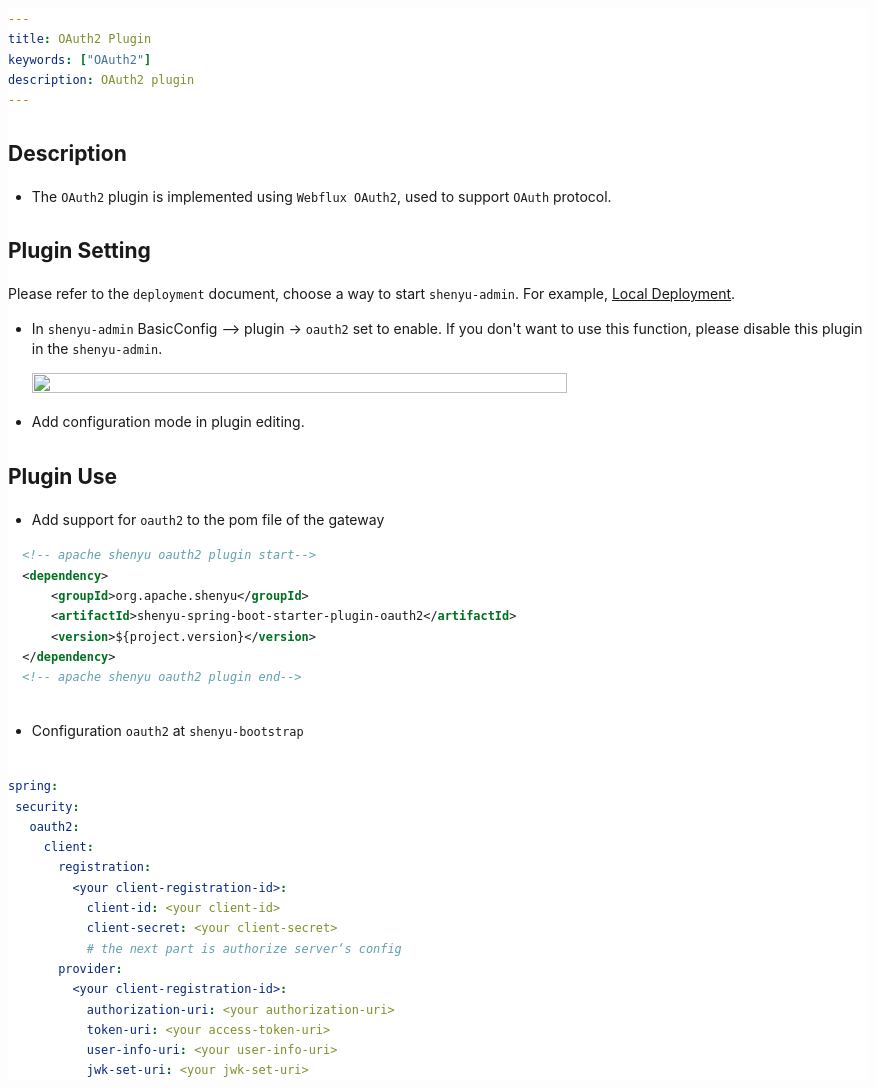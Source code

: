 ```yaml
---
title: OAuth2 Plugin
keywords: ["OAuth2"]
description: OAuth2 plugin
---
```


## Description

* The `OAuth2` plugin is implemented using `Webflux OAuth2`, used to support `OAuth` protocol.

## Plugin Setting

Please refer to the `deployment` document, choose a way to start `shenyu-admin`. For example, [Local Deployment](../../deployment/deployment-local).

* In `shenyu-admin` BasicConfig --> plugin -> `oauth2` set to enable. If you don't want to use this function, please disable this plugin in the `shenyu-admin`.

  <img src="/img/shenyu/plugin/oauth2/oauth2_open_en.jpg" width="80%" height="80%" />

* Add configuration mode in plugin editing.

## Plugin Use

- Add support for `oauth2` to the pom file of the gateway

```xml
  <!-- apache shenyu oauth2 plugin start-->
  <dependency>
      <groupId>org.apache.shenyu</groupId>
      <artifactId>shenyu-spring-boot-starter-plugin-oauth2</artifactId>
      <version>${project.version}</version>
  </dependency>
  <!-- apache shenyu oauth2 plugin end-->
  
```

- Configuration `oauth2` at `shenyu-bootstrap`

```yml

spring:
 security:
   oauth2:
     client:
       registration:
         <your client-registration-id>:
           client-id: <your client-id>
           client-secret: <your client-secret>
           # the next part is authorize server‘s config
       provider:
         <your client-registration-id>:
           authorization-uri: <your authorization-uri>
           token-uri: <your access-token-uri>
           user-info-uri: <your user-info-uri>
           jwk-set-uri: <your jwk-set-uri>
```
